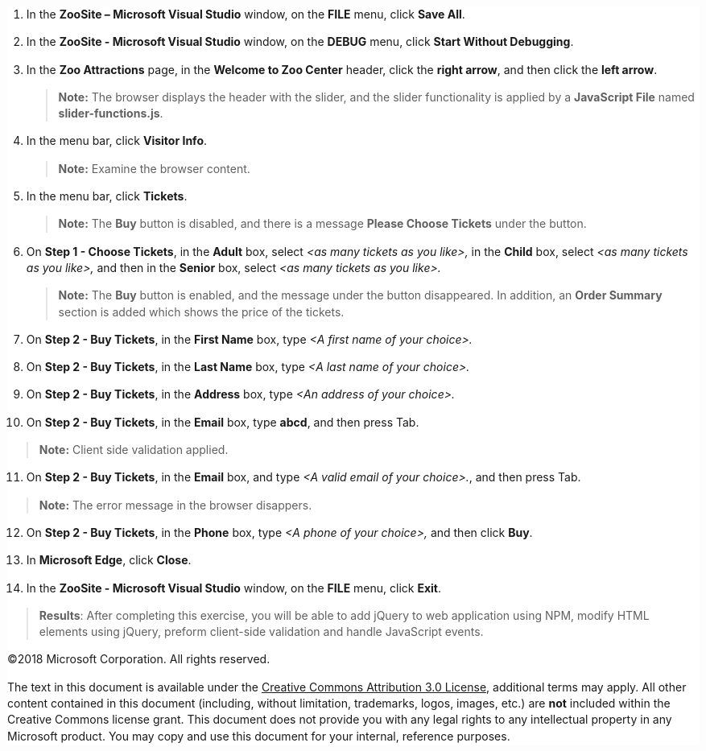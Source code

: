 1. In the  **ZooSite – Microsoft Visual Studio** window, on the **FILE** menu, click **Save All**.

2. In the **ZooSite - Microsoft Visual Studio** window, on the **DEBUG** menu, click **Start Without Debugging**.

3. In the **Zoo Attractions** page, in the **Welcome to Zoo Center** header, click the **right arrow**, and then click the **left arrow**.

    >**Note:** The browser displays the header with the slider, and the slider functionality is applied by a **JavaScript File** named **slider-functions.js**.

4. In the menu bar, click **Visitor Info**.

    >**Note:** Examine the browser content.

5. In the menu bar, click **Tickets**.

    >**Note:** The **Buy** button is disabled, and there is a message **Please Choose Tickets** under the button.

6. On **Step 1 - Choose Tickets**, in the **Adult** box, select _&lt;as many tickets as you like&gt;,_ in the **Child** box, select _&lt;as many tickets as you like&gt;,_ and then in the **Senior** box, select _&lt;as many tickets as you like&gt;._

    >**Note:** The **Buy** button is enabled, and the message under the button disappeared. In addition, an **Order Summary** section is added which shows the price of the tickets.

7. On **Step 2 - Buy Tickets**, in the **First Name** box, type _&lt;A first name of your choice&gt;._

8. On **Step 2 - Buy Tickets**, in the **Last Name** box, type _&lt;A last name of your choice&gt;._

9. On **Step 2 - Buy Tickets**, in the **Address** box, type _&lt;An address of your choice&gt;._

10. On **Step 2 - Buy Tickets**, in the **Email** box, type **abcd**, and then press Tab.

>**Note:** Client side validation applied.

11. On **Step 2 - Buy Tickets**, in the **Email** box, and type _&lt;A valid email of your choice&gt;._, and then press Tab.

>**Note:** The error message in the browser disappers.

12. On **Step 2 - Buy Tickets**, in the **Phone** box, type _&lt;A phone of your choice&gt;,_ and then click **Buy**.

13. In **Microsoft Edge**, click **Close**.

14. In the **ZooSite - Microsoft Visual Studio** window, on the **FILE** menu, click **Exit**.

>**Results**: After completing this exercise, you will be able to add jQuery to web application using NPM, modify HTML elements using jQuery, preform client-side validation and handle JavaScript events. 

©2018 Microsoft Corporation. All rights reserved. 

The text in this document is available under the  [Creative Commons Attribution 3.0 License](https://creativecommons.org/licenses/by/3.0/legalcode), additional terms may apply. All other content contained in this document (including, without limitation, trademarks, logos, images, etc.) are  **not**  included within the Creative Commons license grant. This document does not provide you with any legal rights to any intellectual property in any Microsoft product. You may copy and use this document for your internal, reference purposes.
